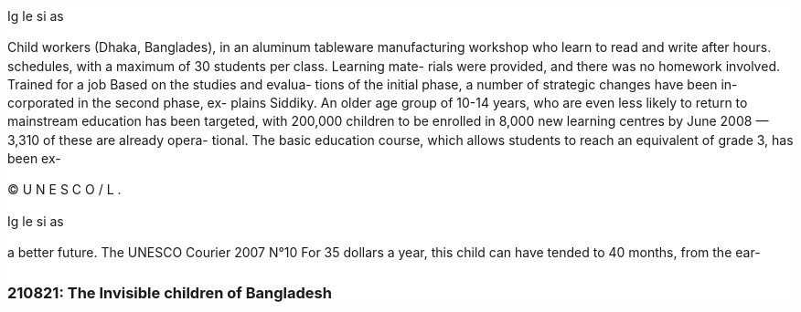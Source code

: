 Ig
le
si
as
 
  
Child workers (Dhaka, Banglades), in an aluminum 
tableware manufacturing workshop who learn to read 
and write after hours. 
schedules, with a maximum of 30 
students per class. Learning mate- 
rials were provided, and there was 
no homework involved. 
Trained for a job 
Based on the studies and evalua- 
tions of the initial phase, a number 
of strategic changes have been in- 
corporated in the second phase, ex- 
plains Siddiky. An older age group of 
10-14 years, who are even less likely 
to return to mainstream education 
has been targeted, with 200,000 
children to be enrolled in 8,000 
new learning centres by June 2008 
— 3,310 of these are already opera- 
tional. The basic education course, 
which allows students to reach an 
equivalent of grade 3, has been ex- 
   
    
© 
U
N
E
S
C
O
/
L
.
 
Ig
le
si
as
 
a better future. 
The UNESCO Courier 2007 N°10 
For 35 dollars a year, this child can have 
tended to 40 months, from the ear- 


### 210821: The Invisible children of Bangladesh
